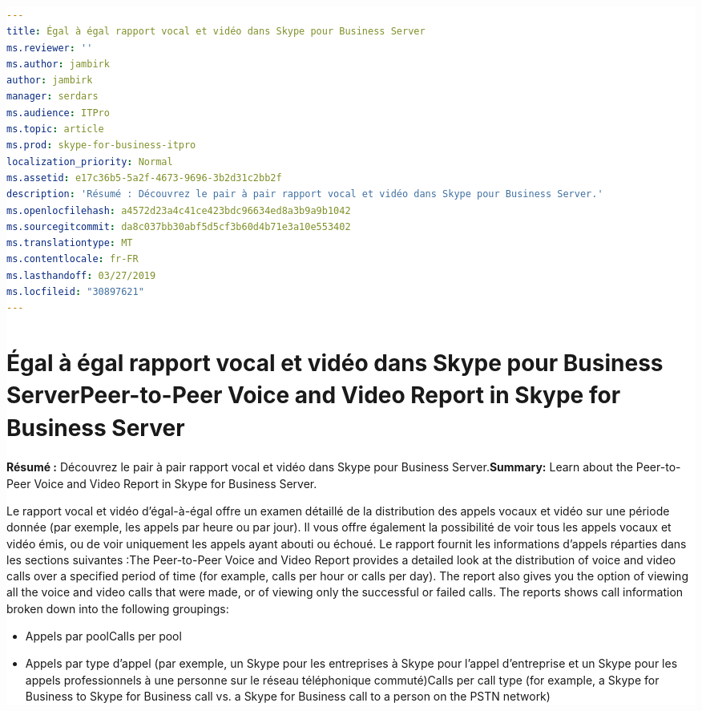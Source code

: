 ```yaml
---
title: Égal à égal rapport vocal et vidéo dans Skype pour Business Server
ms.reviewer: ''
ms.author: jambirk
author: jambirk
manager: serdars
ms.audience: ITPro
ms.topic: article
ms.prod: skype-for-business-itpro
localization_priority: Normal
ms.assetid: e17c36b5-5a2f-4673-9696-3b2d31c2bb2f
description: 'Résumé : Découvrez le pair à pair rapport vocal et vidéo dans Skype pour Business Server.'
ms.openlocfilehash: a4572d23a4c41ce423bdc96634ed8a3b9a9b1042
ms.sourcegitcommit: da8c037bb30abf5d5cf3b60d4b71e3a10e553402
ms.translationtype: MT
ms.contentlocale: fr-FR
ms.lasthandoff: 03/27/2019
ms.locfileid: "30897621"
---
```

# <a name="peer-to-peer-voice-and-video-report-in-skype-for-business-server"></a><span data-ttu-id="26f3a-103">Égal à égal rapport vocal et vidéo dans Skype pour Business Server</span><span class="sxs-lookup"><span data-stu-id="26f3a-103">Peer-to-Peer Voice and Video Report in Skype for Business Server</span></span>
 
<span data-ttu-id="26f3a-104">**Résumé :** Découvrez le pair à pair rapport vocal et vidéo dans Skype pour Business Server.</span><span class="sxs-lookup"><span data-stu-id="26f3a-104">**Summary:** Learn about the Peer-to-Peer Voice and Video Report in Skype for Business Server.</span></span>
  
<span data-ttu-id="26f3a-p101">Le rapport vocal et vidéo d’égal-à-égal offre un examen détaillé de la distribution des appels vocaux et vidéo sur une période donnée (par exemple, les appels par heure ou par jour). Il vous offre également la possibilité de voir tous les appels vocaux et vidéo émis, ou de voir uniquement les appels ayant abouti ou échoué. Le rapport fournit les informations d’appels réparties dans les sections suivantes :</span><span class="sxs-lookup"><span data-stu-id="26f3a-p101">The Peer-to-Peer Voice and Video Report provides a detailed look at the distribution of voice and video calls over a specified period of time (for example, calls per hour or calls per day). The report also gives you the option of viewing all the voice and video calls that were made, or of viewing only the successful or failed calls. The reports shows call information broken down into the following groupings:</span></span>
  
- <span data-ttu-id="26f3a-108">Appels par pool</span><span class="sxs-lookup"><span data-stu-id="26f3a-108">Calls per pool</span></span>
    
- <span data-ttu-id="26f3a-109">Appels par type d’appel (par exemple, un Skype pour les entreprises à Skype pour l’appel d’entreprise et un Skype pour les appels professionnels à une personne sur le réseau téléphonique commuté)</span><span class="sxs-lookup"><span data-stu-id="26f3a-109">Calls per call type (for example, a Skype for Business to Skype for Business call vs. a Skype for Business call to a person on the PSTN network)</span></span>
    